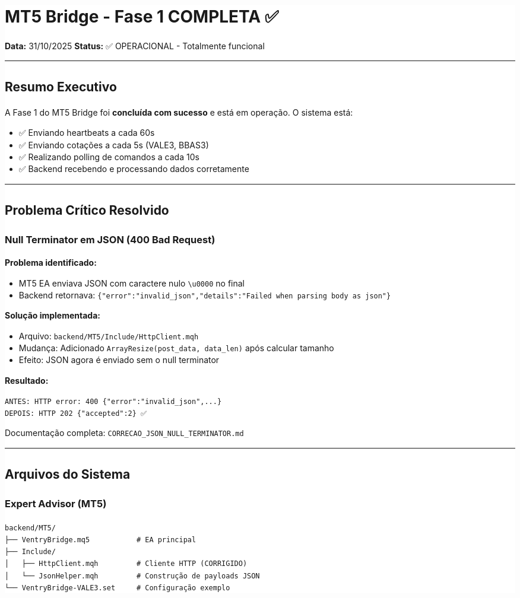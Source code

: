 # MT5 Bridge - Fase 1 COMPLETA ✅

**Data:** 31/10/2025
**Status:** ✅ OPERACIONAL - Totalmente funcional

---

## Resumo Executivo

A Fase 1 do MT5 Bridge foi **concluída com sucesso** e está em operação. O sistema está:

- ✅ Enviando heartbeats a cada 60s
- ✅ Enviando cotações a cada 5s (VALE3, BBAS3)
- ✅ Realizando polling de comandos a cada 10s
- ✅ Backend recebendo e processando dados corretamente

---

## Problema Crítico Resolvido

### Null Terminator em JSON (400 Bad Request)

**Problema identificado:**
- MT5 EA enviava JSON com caractere nulo `\u0000` no final
- Backend retornava: `{"error":"invalid_json","details":"Failed when parsing body as json"}`

**Solução implementada:**
- Arquivo: `backend/MT5/Include/HttpClient.mqh`
- Mudança: Adicionado `ArrayResize(post_data, data_len)` após calcular tamanho
- Efeito: JSON agora é enviado sem o null terminator

**Resultado:**
```
ANTES: HTTP error: 400 {"error":"invalid_json",...}
DEPOIS: HTTP 202 {"accepted":2} ✅
```

Documentação completa: `CORRECAO_JSON_NULL_TERMINATOR.md`

---

## Arquivos do Sistema

### Expert Advisor (MT5)

```
backend/MT5/
├── VentryBridge.mq5           # EA principal
├── Include/
│   ├── HttpClient.mqh         # Cliente HTTP (CORRIGIDO)
│   └── JsonHelper.mqh         # Construção de payloads JSON
└── VentryBridge-VALE3.set     # Configuração exemplo
```
